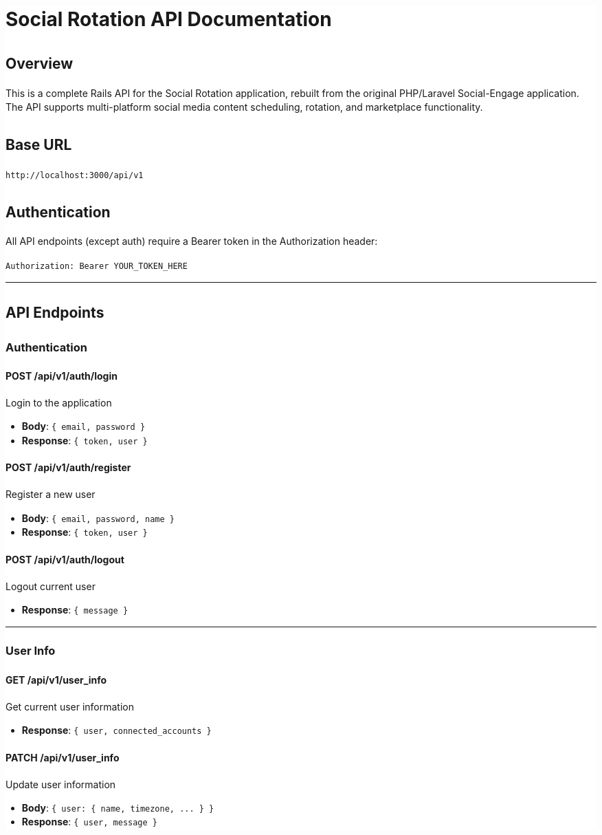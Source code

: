 # Social Rotation API Documentation

## Overview
This is a complete Rails API for the Social Rotation application, rebuilt from the original PHP/Laravel Social-Engage application. The API supports multi-platform social media content scheduling, rotation, and marketplace functionality.

## Base URL
```
http://localhost:3000/api/v1
```

## Authentication
All API endpoints (except auth) require a Bearer token in the Authorization header:
```
Authorization: Bearer YOUR_TOKEN_HERE
```

---

## API Endpoints

### Authentication

#### POST /api/v1/auth/login
Login to the application
- **Body**: `{ email, password }`
- **Response**: `{ token, user }`

#### POST /api/v1/auth/register
Register a new user
- **Body**: `{ email, password, name }`
- **Response**: `{ token, user }`

#### POST /api/v1/auth/logout
Logout current user
- **Response**: `{ message }`

---

### User Info

#### GET /api/v1/user_info
Get current user information
- **Response**: `{ user, connected_accounts }`

#### PATCH /api/v1/user_info
Update user information
- **Body**: `{ user: { name, timezone, ... } }`
- **Response**: `{ user, message }`
